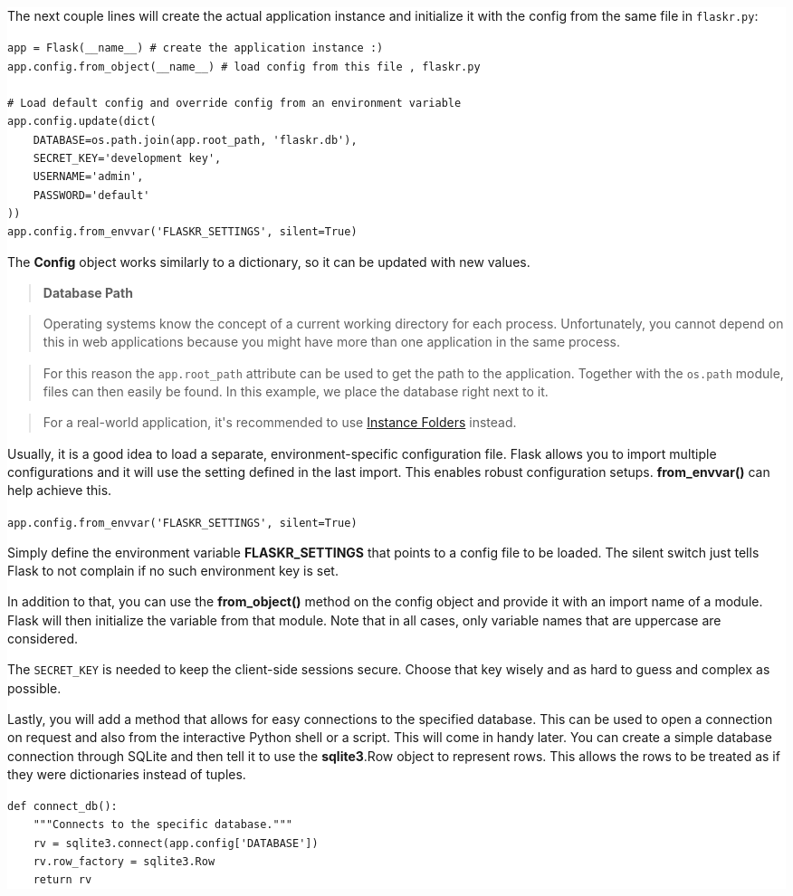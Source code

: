 The next couple lines will create the actual application instance and initialize it with the config from the same file in `flaskr.py`:

    app = Flask(__name__) # create the application instance :)
    app.config.from_object(__name__) # load config from this file , flaskr.py

    # Load default config and override config from an environment variable
    app.config.update(dict(
        DATABASE=os.path.join(app.root_path, 'flaskr.db'),
        SECRET_KEY='development key',
        USERNAME='admin',
        PASSWORD='default'
    ))
    app.config.from_envvar('FLASKR_SETTINGS', silent=True)

The **Config** object works similarly to a dictionary, so it can be updated with new values.

> **Database Path**

> Operating systems know the concept of a current working directory for each process. Unfortunately, you cannot depend on this in web applications because you might have more than one application in the same process.

> For this reason the `app.root_path` attribute can be used to get the path to the application. Together with the `os.path` module, files can then easily be found. In this example, we place the database right next to it.

> For a real-world application, it's recommended to use [Instance Folders](/docs/{{version}}/configuration#instance-folders) instead.

Usually, it is a good idea to load a separate, environment-specific configuration file. Flask allows you to import multiple configurations and it will use the setting defined in the last import. This enables robust configuration setups. **from_envvar()** can help achieve this.

    app.config.from_envvar('FLASKR_SETTINGS', silent=True)

Simply define the environment variable **FLASKR_SETTINGS** that points to a config file to be loaded. The silent switch just tells Flask to not complain if no such environment key is set.

In addition to that, you can use the **from_object()** method on the config object and provide it with an import name of a module. Flask will then initialize the variable from that module. Note that in all cases, only variable names that are uppercase are considered.

The `SECRET_KEY` is needed to keep the client-side sessions secure. Choose that key wisely and as hard to guess and complex as possible.

Lastly, you will add a method that allows for easy connections to the specified database. This can be used to open a connection on request and also from the interactive Python shell or a script. This will come in handy later. You can create a simple database connection through SQLite and then tell it to use the **sqlite3**.Row object to represent rows. This allows the rows to be treated as if they were dictionaries instead of tuples.

    def connect_db():
        """Connects to the specific database."""
        rv = sqlite3.connect(app.config['DATABASE'])
        rv.row_factory = sqlite3.Row
        return rv
